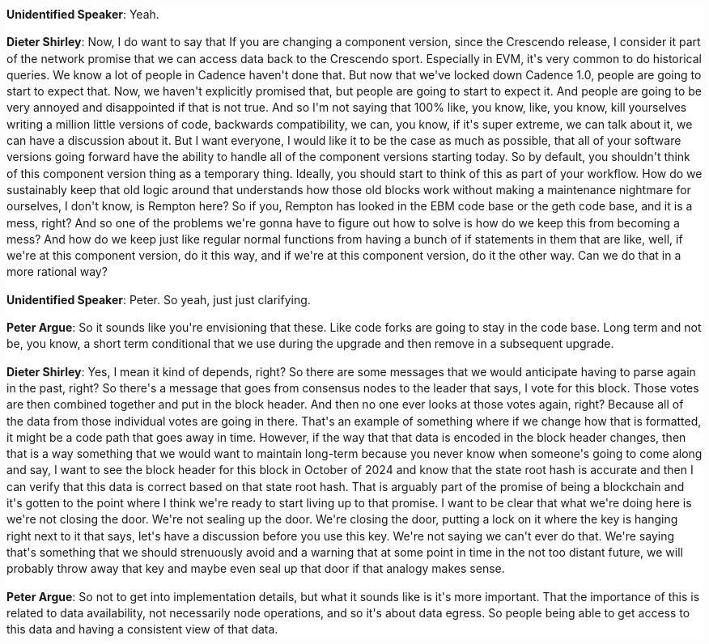 **Unidentified Speaker**:
Yeah.

**Dieter Shirley**:
Now, I do want to say that If you are changing a component version, since the Crescendo release, I consider it part of the network promise that we can access data back to the Crescendo sport. Especially in EVM, it's very common to do historical queries. We know a lot of people in Cadence haven't done that. But now that we've locked down Cadence 1.0, people are going to start to expect that. Now, we haven't explicitly promised that, but people are going to start to expect it. And people are going to be very annoyed and disappointed if that is not true. And so I'm not saying that 100% like, you know, like, you know, kill yourselves writing a million little versions of code, backwards compatibility, we can, you know, if it's super extreme, we can talk about it, we can have a discussion about it. But I want everyone, I would like it to be the case as much as possible, that all of your software versions going forward have the ability to handle all of the component versions starting today. So by default, you shouldn't think of this component version thing as a temporary thing. Ideally, you should start to think of this as part of your workflow. How do we sustainably keep that old logic around that understands how those old blocks work without making a maintenance nightmare for ourselves, I don't know, is Rempton here? So if you, Rempton has looked in the EBM code base or the geth code base, and it is a mess, right? And so one of the problems we're gonna have to figure out how to solve is how do we keep this from becoming a mess? And how do we keep just like regular normal functions from having a bunch of if statements in them that are like, well, if we're at this component version, do it this way, and if we're at this component version, do it the other way. Can we do that in a more rational way?

**Unidentified Speaker**:
Peter. So yeah, just just clarifying.

**Peter Argue**:
So it sounds like you're envisioning that these. Like code forks are going to stay in the code base. Long term and not be, you know, a short term conditional that we use during the upgrade and then remove in a subsequent upgrade.

**Dieter Shirley**:
Yes, I mean it kind of depends, right? So there are some messages that we would anticipate having to parse again in the past, right? So there's a message that goes from consensus nodes to the leader that says, I vote for this block. Those votes are then combined together and put in the block header. And then no one ever looks at those votes again, right? Because all of the data from those individual votes are going in there. That's an example of something where if we change how that is formatted, it might be a code path that goes away in time. However, if the way that that data is encoded in the block header changes, then that is a way something that we would want to maintain long-term because you never know when someone's going to come along and say, I want to see the block header for this block in October of 2024 and know that the state root hash is accurate and then I can verify that this data is correct based on that state root hash. That is arguably part of the promise of being a blockchain and it's gotten to the point where I think we're ready to start living up to that promise. I want to be clear that what we're doing here is we're not closing the door. We're not sealing up the door. We're closing the door, putting a lock on it where the key is hanging right next to it that says, let's have a discussion before you use this key. We're not saying we can't ever do that. We're saying that's something that we should strenuously avoid and a warning that at some point in time in the not too distant future, we will probably throw away that key and maybe even seal up that door if that analogy makes sense.

**Peter Argue**:
So not to get into implementation details, but what it sounds like is it's more important. That the importance of this is related to data availability, not necessarily node operations, and so it's about data egress. So people being able to get access to this data and having a consistent view of that data.
